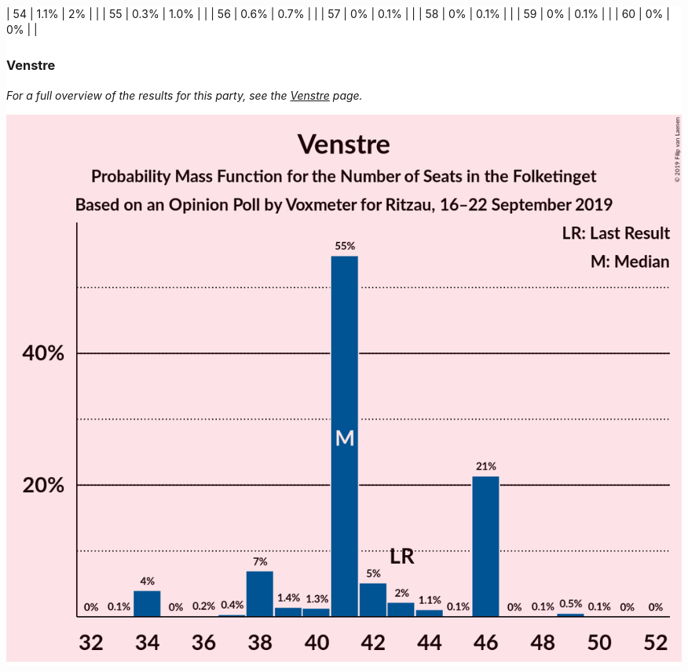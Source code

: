 | 54 | 1.1% | 2% |  |
| 55 | 0.3% | 1.0% |  |
| 56 | 0.6% | 0.7% |  |
| 57 | 0% | 0.1% |  |
| 58 | 0% | 0.1% |  |
| 59 | 0% | 0.1% |  |
| 60 | 0% | 0% |  |

### Venstre

*For a full overview of the results for this party, see the [Venstre](party-venstre.html) page.*

![Graph with seats probability mass function not yet produced](2019-09-22-Voxmeter-seats-pmf-venstre.png "Seats Probability Mass Function")
